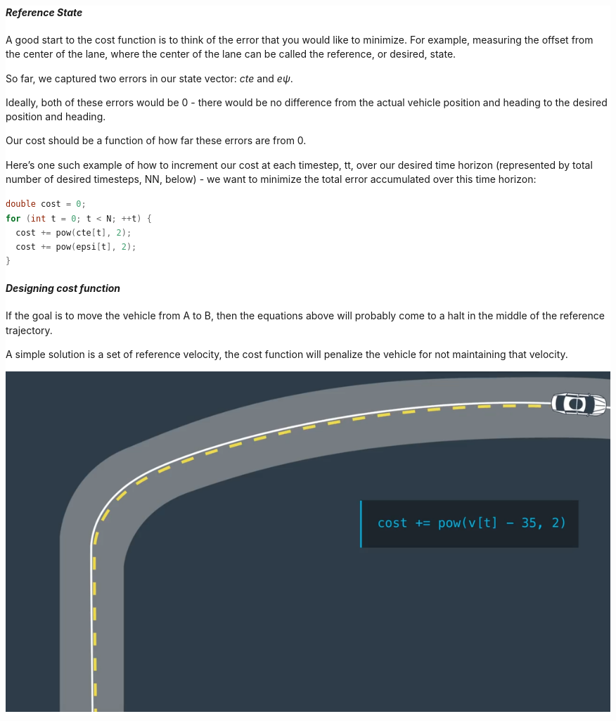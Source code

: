#### *Reference State*

A good start to the cost function is to think of the error that you would like to minimize. For example, measuring the offset from the center of the lane, where the center of the lane can be called the reference, or desired, state.

So far, we captured two errors in our state vector: $cte$ and $e\psi$.

Ideally, both of these errors would be 0 - there would be no difference from the actual vehicle position and heading to the desired position and heading.

Our cost should be a function of how far these errors are from 0.

Here’s one such example of how to increment our cost at each timestep, tt, over our desired time horizon (represented by total number of desired timesteps, NN, below) - we want to minimize the total error accumulated over this time horizon:

```cpp
double cost = 0;
for (int t = 0; t < N; ++t) {
  cost += pow(cte[t], 2);
  cost += pow(epsi[t], 2);
}
```

#### *Designing cost function*

If the goal is to move the vehicle from A to B, then the equations above will probably come to a halt in the middle of the reference trajectory.

A simple solution is a set of reference velocity, the cost function will penalize the vehicle for not maintaining that velocity.

![Cost1](imgs/ModelPredictiveControl/Cost1.png)

